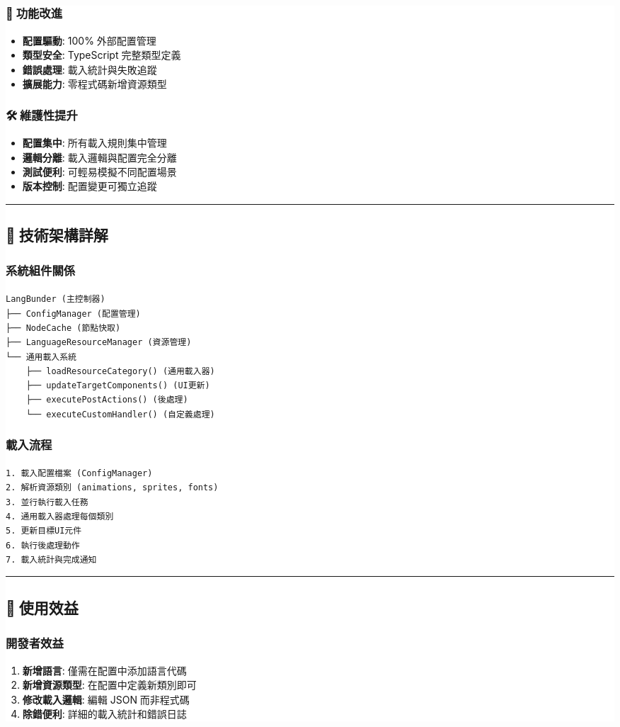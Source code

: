 ### 🚀 **功能改進**
- **配置驅動**: 100% 外部配置管理
- **類型安全**: TypeScript 完整類型定義
- **錯誤處理**: 載入統計與失敗追蹤
- **擴展能力**: 零程式碼新增資源類型

### 🛠️ **維護性提升**
- **配置集中**: 所有載入規則集中管理
- **邏輯分離**: 載入邏輯與配置完全分離
- **測試便利**: 可輕易模擬不同配置場景
- **版本控制**: 配置變更可獨立追蹤

---

## 🔧 **技術架構詳解**

### **系統組件關係**
```
LangBunder (主控制器)
├── ConfigManager (配置管理)
├── NodeCache (節點快取)
├── LanguageResourceManager (資源管理)
└── 通用載入系統
    ├── loadResourceCategory() (通用載入器)
    ├── updateTargetComponents() (UI更新)
    ├── executePostActions() (後處理)
    └── executeCustomHandler() (自定義處理)
```

### **載入流程**
```
1. 載入配置檔案 (ConfigManager)
2. 解析資源類別 (animations, sprites, fonts)
3. 並行執行載入任務
4. 通用載入器處理每個類別
5. 更新目標UI元件
6. 執行後處理動作
7. 載入統計與完成通知
```

---

## 🎯 **使用效益**

### **開發者效益**
1. **新增語言**: 僅需在配置中添加語言代碼
2. **新增資源類型**: 在配置中定義新類別即可
3. **修改載入邏輯**: 編輯 JSON 而非程式碼
4. **除錯便利**: 詳細的載入統計和錯誤日誌

